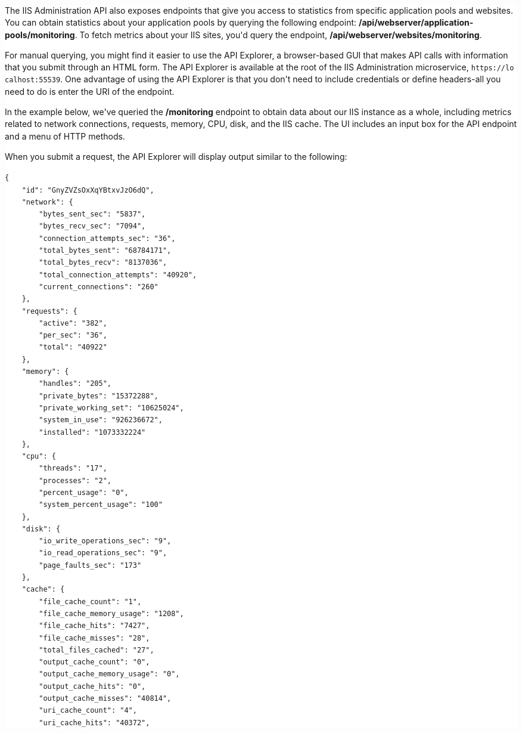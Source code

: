 
The IIS Administration API also exposes endpoints that give you access to statistics from specific application pools and websites. You can obtain statistics about your application pools by querying the following endpoint: **/api/webserver/application-pools/monitoring**. To fetch metrics about your IIS sites, you'd query the endpoint, **/api/webserver/websites/monitoring**.


For manual querying, you might find it easier to use the API Explorer, a browser-based GUI that makes API calls with information that you submit through an HTML form. The API Explorer is available at the root of the IIS Administration microservice, `https://localhost:55539`. One advantage of using the API Explorer is that you don't need to include credentials or define headers-all you need to do is enter the URI of the endpoint.


In the example below, we've queried the **/monitoring** endpoint to obtain data about our IIS instance as a whole, including metrics related to network connections, requests, memory, CPU, disk, and the IIS cache. The UI includes an input box for the API endpoint and a menu of HTTP methods.

When you submit a request, the API Explorer will display output similar to the following:

```no-minimize
{
    "id": "GnyZVZsOxXqYBtxvJzO6dQ",
    "network": {
        "bytes_sent_sec": "5837",
        "bytes_recv_sec": "7094",
        "connection_attempts_sec": "36",
        "total_bytes_sent": "68784171",
        "total_bytes_recv": "8137036",
        "total_connection_attempts": "40920",
        "current_connections": "260"
    },
    "requests": {
        "active": "382",
        "per_sec": "36",
        "total": "40922"
    },
    "memory": {
        "handles": "205",
        "private_bytes": "15372288",
        "private_working_set": "10625024",
        "system_in_use": "926236672",
        "installed": "1073332224"
    },
    "cpu": {
        "threads": "17",
        "processes": "2",
        "percent_usage": "0",
        "system_percent_usage": "100"
    },
    "disk": {
        "io_write_operations_sec": "9",
        "io_read_operations_sec": "9",
        "page_faults_sec": "173"
    },
    "cache": {
        "file_cache_count": "1",
        "file_cache_memory_usage": "1208",
        "file_cache_hits": "7427",
        "file_cache_misses": "28",
        "total_files_cached": "27",
        "output_cache_count": "0",
        "output_cache_memory_usage": "0",
        "output_cache_hits": "0",
        "output_cache_misses": "40814",
        "uri_cache_count": "4",
        "uri_cache_hits": "40372",
```